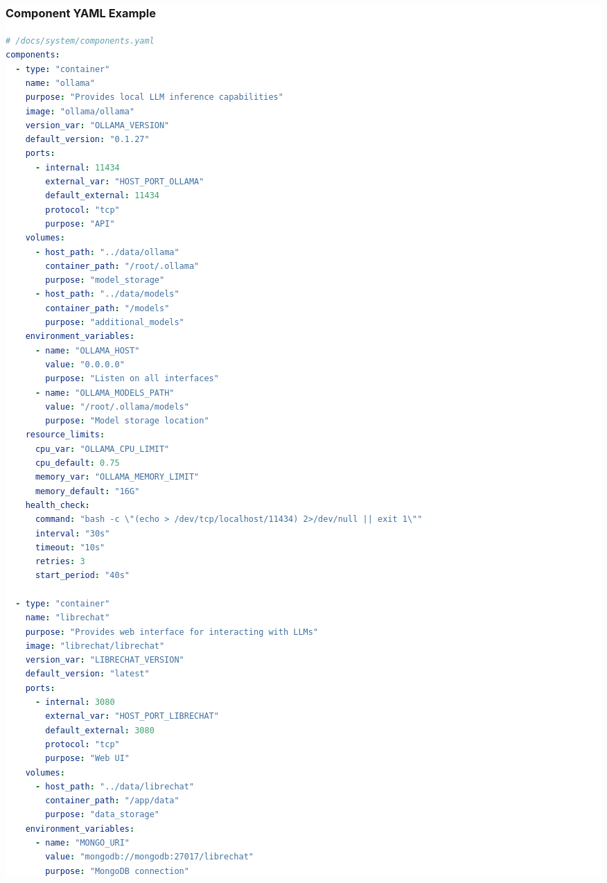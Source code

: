 ### Component YAML Example

```yaml
# /docs/system/components.yaml
components:
  - type: "container"
    name: "ollama"
    purpose: "Provides local LLM inference capabilities"
    image: "ollama/ollama"
    version_var: "OLLAMA_VERSION"
    default_version: "0.1.27"
    ports:
      - internal: 11434
        external_var: "HOST_PORT_OLLAMA"
        default_external: 11434
        protocol: "tcp"
        purpose: "API"
    volumes:
      - host_path: "../data/ollama"
        container_path: "/root/.ollama"
        purpose: "model_storage"
      - host_path: "../data/models"
        container_path: "/models"
        purpose: "additional_models"
    environment_variables:
      - name: "OLLAMA_HOST"
        value: "0.0.0.0"
        purpose: "Listen on all interfaces"
      - name: "OLLAMA_MODELS_PATH"
        value: "/root/.ollama/models"
        purpose: "Model storage location"
    resource_limits:
      cpu_var: "OLLAMA_CPU_LIMIT"
      cpu_default: 0.75
      memory_var: "OLLAMA_MEMORY_LIMIT"
      memory_default: "16G"
    health_check:
      command: "bash -c \"(echo > /dev/tcp/localhost/11434) 2>/dev/null || exit 1\""
      interval: "30s"
      timeout: "10s"
      retries: 3
      start_period: "40s"
  
  - type: "container"
    name: "librechat"
    purpose: "Provides web interface for interacting with LLMs"
    image: "librechat/librechat"
    version_var: "LIBRECHAT_VERSION"
    default_version: "latest"
    ports:
      - internal: 3080
        external_var: "HOST_PORT_LIBRECHAT"
        default_external: 3080
        protocol: "tcp"
        purpose: "Web UI"
    volumes:
      - host_path: "../data/librechat"
        container_path: "/app/data"
        purpose: "data_storage"
    environment_variables:
      - name: "MONGO_URI"
        value: "mongodb://mongodb:27017/librechat"
        purpose: "MongoDB connection"
```